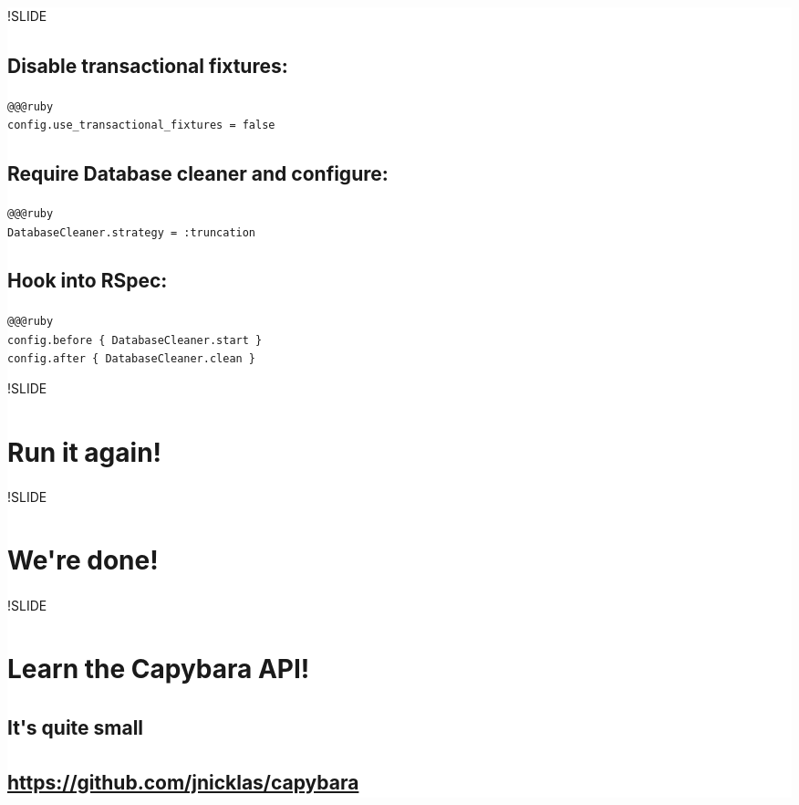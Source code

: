 !SLIDE

## Disable transactional fixtures:

    @@@ruby
    config.use_transactional_fixtures = false

## Require Database cleaner and configure:

    @@@ruby
    DatabaseCleaner.strategy = :truncation

## Hook into RSpec:

    @@@ruby
    config.before { DatabaseCleaner.start }
    config.after { DatabaseCleaner.clean }

!SLIDE

# Run it again!

!SLIDE

# We're done!

!SLIDE

# Learn the Capybara API!
## It's quite small
## https://github.com/jnicklas/capybara
